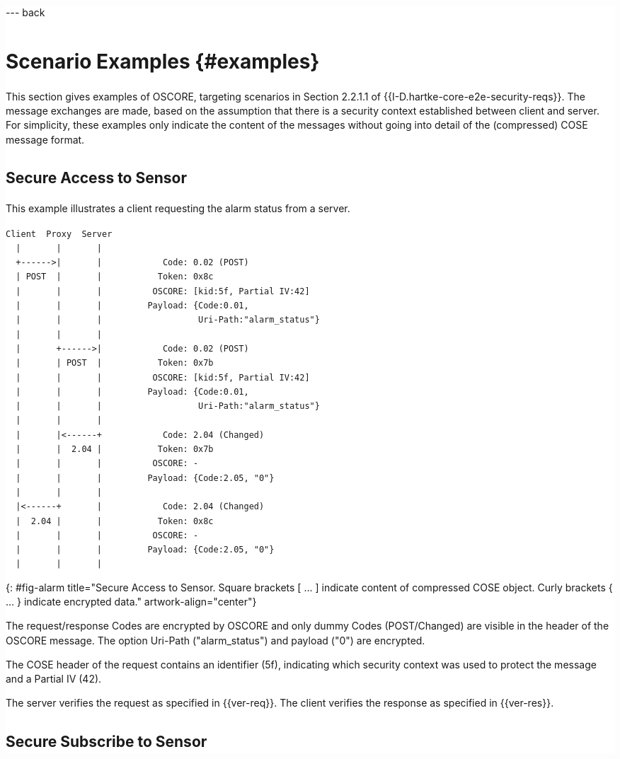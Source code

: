 --- back

# Scenario Examples {#examples}

This section gives examples of OSCORE, targeting scenarios in Section 2.2.1.1 of {{I-D.hartke-core-e2e-security-reqs}}. The message exchanges are made, based on the assumption that there is a security context established between client and server. For simplicity, these examples only indicate the content of the messages without going into detail of the (compressed) COSE message format.

## Secure Access to Sensor

This example illustrates a client requesting the alarm status from a server.

~~~~~~~~~~~
Client  Proxy  Server
  |       |       |
  +------>|       |            Code: 0.02 (POST)
  | POST  |       |           Token: 0x8c
  |       |       |          OSCORE: [kid:5f, Partial IV:42]
  |       |       |         Payload: {Code:0.01,
  |       |       |                   Uri-Path:"alarm_status"}
  |       |       |
  |       +------>|            Code: 0.02 (POST)
  |       | POST  |           Token: 0x7b
  |       |       |          OSCORE: [kid:5f, Partial IV:42]
  |       |       |         Payload: {Code:0.01,
  |       |       |                   Uri-Path:"alarm_status"}
  |       |       |
  |       |<------+            Code: 2.04 (Changed)
  |       |  2.04 |           Token: 0x7b
  |       |       |          OSCORE: -
  |       |       |         Payload: {Code:2.05, "0"}
  |       |       |
  |<------+       |            Code: 2.04 (Changed)
  |  2.04 |       |           Token: 0x8c
  |       |       |          OSCORE: -
  |       |       |         Payload: {Code:2.05, "0"}
  |       |       |
~~~~~~~~~~~
{: #fig-alarm title="Secure Access to Sensor. Square brackets [ ... ] indicate content of compressed COSE object. Curly brackets { ... \} indicate encrypted data." artwork-align="center"}

The request/response Codes are encrypted by OSCORE and only dummy Codes (POST/Changed) are visible in the header of the OSCORE message. The option Uri-Path ("alarm_status") and payload ("0") are encrypted.

The COSE header of the request contains an identifier (5f), indicating which security context was used to protect the message and a Partial IV (42). 

The server verifies the request as specified in {{ver-req}}. The client verifies the response as specified in {{ver-res}}.

## Secure Subscribe to Sensor
